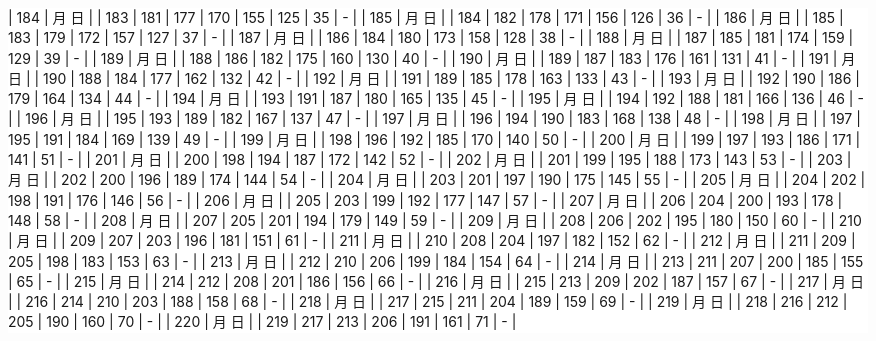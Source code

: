 | 184  | 月 日    |                       | 183  | 181  | 177  | 170  | 155  | 125   | 35    | -     |
| 185  | 月 日    |                       | 184  | 182  | 178  | 171  | 156  | 126   | 36    | -     |
| 186  | 月 日    |                       | 185  | 183  | 179  | 172  | 157  | 127   | 37    | -     |
| 187  | 月 日    |                       | 186  | 184  | 180  | 173  | 158  | 128   | 38    | -     |
| 188  | 月 日    |                       | 187  | 185  | 181  | 174  | 159  | 129   | 39    | -     |
| 189  | 月 日    |                       | 188  | 186  | 182  | 175  | 160  | 130   | 40    | -     |
| 190  | 月 日    |                       | 189  | 187  | 183  | 176  | 161  | 131   | 41    | -     |
| 191  | 月 日    |                       | 190  | 188  | 184  | 177  | 162  | 132   | 42    | -     |
| 192  | 月 日    |                       | 191  | 189  | 185  | 178  | 163  | 133   | 43    | -     |
| 193  | 月 日    |                       | 192  | 190  | 186  | 179  | 164  | 134   | 44    | -     |
| 194  | 月 日    |                       | 193  | 191  | 187  | 180  | 165  | 135   | 45    | -     |
| 195  | 月 日    |                       | 194  | 192  | 188  | 181  | 166  | 136   | 46    | -     |
| 196  | 月 日    |                       | 195  | 193  | 189  | 182  | 167  | 137   | 47    | -     |
| 197  | 月 日    |                       | 196  | 194  | 190  | 183  | 168  | 138   | 48    | -     |
| 198  | 月 日    |                       | 197  | 195  | 191  | 184  | 169  | 139   | 49    | -     |
| 199  | 月 日    |                       | 198  | 196  | 192  | 185  | 170  | 140   | 50    | -     |
| 200  | 月 日    |                       | 199  | 197  | 193  | 186  | 171  | 141   | 51    | -     |
| 201  | 月 日    |                       | 200  | 198  | 194  | 187  | 172  | 142   | 52    | -     |
| 202  | 月 日    |                       | 201  | 199  | 195  | 188  | 173  | 143   | 53    | -     |
| 203  | 月 日    |                       | 202  | 200  | 196  | 189  | 174  | 144   | 54    | -     |
| 204  | 月 日    |                       | 203  | 201  | 197  | 190  | 175  | 145   | 55    | -     |
| 205  | 月 日    |                       | 204  | 202  | 198  | 191  | 176  | 146   | 56    | -     |
| 206  | 月 日    |                       | 205  | 203  | 199  | 192  | 177  | 147   | 57    | -     |
| 207  | 月 日    |                       | 206  | 204  | 200  | 193  | 178  | 148   | 58    | -     |
| 208  | 月 日    |                       | 207  | 205  | 201  | 194  | 179  | 149   | 59    | -     |
| 209  | 月 日    |                       | 208  | 206  | 202  | 195  | 180  | 150   | 60    | -     |
| 210  | 月 日    |                       | 209  | 207  | 203  | 196  | 181  | 151   | 61    | -     |
| 211  | 月 日    |                       | 210  | 208  | 204  | 197  | 182  | 152   | 62    | -     |
| 212  | 月 日    |                       | 211  | 209  | 205  | 198  | 183  | 153   | 63    | -     |
| 213  | 月 日    |                       | 212  | 210  | 206  | 199  | 184  | 154   | 64    | -     |
| 214  | 月 日    |                       | 213  | 211  | 207  | 200  | 185  | 155   | 65    | -     |
| 215  | 月 日    |                       | 214  | 212  | 208  | 201  | 186  | 156   | 66    | -     |
| 216  | 月 日    |                       | 215  | 213  | 209  | 202  | 187  | 157   | 67    | -     |
| 217  | 月 日    |                       | 216  | 214  | 210  | 203  | 188  | 158   | 68    | -     |
| 218  | 月 日    |                       | 217  | 215  | 211  | 204  | 189  | 159   | 69    | -     |
| 219  | 月 日    |                       | 218  | 216  | 212  | 205  | 190  | 160   | 70    | -     |
| 220  | 月 日    |                       | 219  | 217  | 213  | 206  | 191  | 161   | 71    | -     |